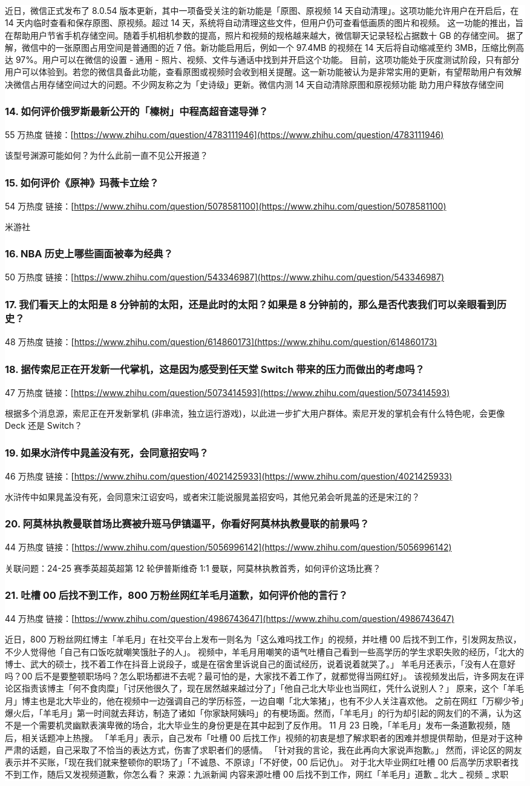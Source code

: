 近日，微信正式发布了 8.0.54 版本更新，其中一项备受关注的新功能是「原图、原视频 14 天自动清理」。这项功能允许用户在开启后，在 14 天内临时查看和保存原图、原视频。超过 14 天，系统将自动清理这些文件，但用户仍可查看低画质的图片和视频。 这一功能的推出，旨在帮助用户节省手机存储空间。随着手机相机参数的提高，照片和视频的规格越来越大，微信聊天记录轻松占据数十 GB 的存储空间。 据了解，微信中的一张原图占用空间是普通图的近 7 倍。新功能启用后，例如一个 97.4MB 的视频在 14 天后将自动缩减至约 3MB，压缩比例高达 97%。用户可以在微信的设置 - 通用 - 照片、视频、文件与通话中找到并开启这个功能。 目前，这项功能处于灰度测试阶段，只有部分用户可以体验到。若您的微信具备此功能，查看原图或视频时会收到相关提醒。这一新功能被认为是非常实用的更新，有望帮助用户有效解决微信占用存储空间过大的问题。不少网友称之为「史诗级」更新。微信内测 14 天自动清除原图和原视频功能 助力用户释放存储空间

### 14. 如何评价俄罗斯最新公开的「榛树」中程高超音速导弹？
55 万热度 链接：[https://www.zhihu.com/question/4783111946](https://www.zhihu.com/question/4783111946)

该型号渊源可能如何？为什么此前一直不见公开报道？

### 15. 如何评价《原神》玛薇卡立绘？
54 万热度 链接：[https://www.zhihu.com/question/5078581100](https://www.zhihu.com/question/5078581100)

米游社

### 16. NBA  历史上哪些画面被奉为经典？
50 万热度 链接：[https://www.zhihu.com/question/543346987](https://www.zhihu.com/question/543346987)



### 17. 我们看天上的太阳是 8 分钟前的太阳，还是此时的太阳？如果是 8 分钟前的，那么是否代表我们可以亲眼看到历史？
48 万热度 链接：[https://www.zhihu.com/question/614860173](https://www.zhihu.com/question/614860173)



### 18. 据传索尼正在开发新一代掌机，这是因为感受到任天堂 Switch 带来的压力而做出的考虑吗？
47 万热度 链接：[https://www.zhihu.com/question/5073414593](https://www.zhihu.com/question/5073414593)

根据多个消息源，索尼正在开发新掌机 (非串流，独立运行游戏)，以此进一步扩大用户群体。索尼开发的掌机会有什么特色呢，会更像 Deck 还是 Switch？

### 19. 如果水浒传中晁盖没有死，会同意招安吗？
46 万热度 链接：[https://www.zhihu.com/question/4021425933](https://www.zhihu.com/question/4021425933)

水浒传中如果晁盖没有死，会同意宋江诏安吗，或者宋江能说服晁盖招安吗，其他兄弟会听晁盖的还是宋江的？

### 20. 阿莫林执教曼联首场比赛被升班马伊镇逼平，你看好阿莫林执教曼联的前景吗？
44 万热度 链接：[https://www.zhihu.com/question/5056996142](https://www.zhihu.com/question/5056996142)

关联问题：24-25 赛季英超英超第 12 轮伊普斯维奇 1:1 曼联，阿莫林执教首秀，如何评价这场比赛？

### 21. 吐槽 00 后找不到工作，800 万粉丝网红羊毛月道歉，如何评价他的言行？
44 万热度 链接：[https://www.zhihu.com/question/4986743647](https://www.zhihu.com/question/4986743647)

近日，800 万粉丝网红博主「羊毛月」在社交平台上发布一则名为「这么难吗找工作」的视频，并吐槽 00 后找不到工作，引发网友热议，不少人觉得他「自己有口饭吃就嘲笑饿肚子的人」。 视频中，羊毛月用嘲笑的语气吐槽自己看到一些高学历的学生求职失败的经历，「北大的博士、武大的硕士，找不着工作在抖音上说段子，或是在宿舍里诉说自己的面试经历，说着说着就哭了。」 羊毛月还表示，「没有人在意好吗？00 后不是要整顿职场吗？怎么职场都进不去呢？最可怕的是，大家找不着工作了，就都觉得当网红好」。 该视频发出后，许多网友在评论区指责该博主「何不食肉糜」「讨厌他很久了，现在居然越来越过分了」「他自己北大毕业也当网红，凭什么说别人？」 原来，这个「羊毛月」博主也是北大毕业的，他在视频中一边强调自己的学历标签，一边自嘲「北大笨猪」，也有不少人关注喜欢他。 之前在网红「万柳少爷」爆火后，「羊毛月」第一时间就去拜访，制造了诸如「你家缺阿姨吗」的有梗场面。然而，「羊毛月」的行为却引起的网友们的不满，认为这不是一个需要机灵幽默表演卑微的场合，北大毕业生的身份更是在其中起到了反作用。 11 月 23 日晚，「羊毛月」发布一条道歉视频，随后，相关话题冲上热搜。 「羊毛月」表示，自己发布「吐槽 00 后找工作」视频的初衷是想了解求职者的困难并想提供帮助，但是对于这种严肃的话题，自己采取了不恰当的表达方式，伤害了求职者们的感情。 「针对我的言论，我在此再向大家说声抱歉。」 然而，评论区的网友表示并不买账，「现在我们就来整顿你的职场了」「不诚恳、不原谅」「不好使，00 后记仇」。 对于北大毕业网红吐槽 00 后高学历求职者找不到工作，随后又发视频道歉，你怎么看？ 来源：九派新闻 内容来源吐槽 00 后找不到工作，网红「羊毛月」道歉 _ 北大 _ 视频 _ 求职
